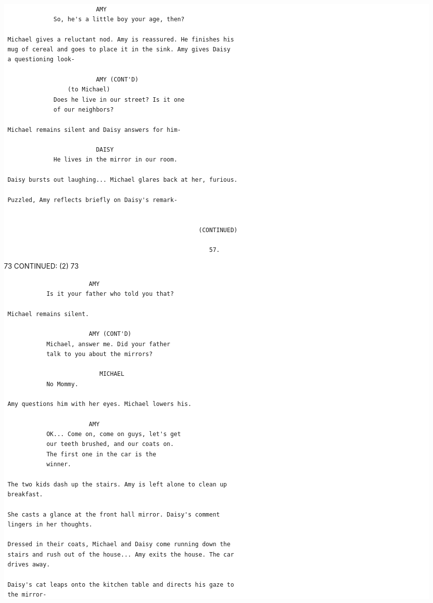                               AMY
                  So, he's a little boy your age, then?

     Michael gives a reluctant nod. Amy is reassured. He finishes his
     mug of cereal and goes to place it in the sink. Amy gives Daisy
     a questioning look-

                              AMY (CONT'D)
                      (to Michael)
                  Does he live in our street? Is it one
                  of our neighbors?

     Michael remains silent and Daisy answers for him-

                              DAISY
                  He lives in the mirror in our room.

     Daisy bursts out laughing... Michael glares back at her, furious.

     Puzzled, Amy reflects briefly on Daisy's remark-                     


                                                           (CONTINUED)

                                                              57.
73   CONTINUED: (2)                                                 73


                            AMY
                Is it your father who told you that?                       

     Michael remains silent.                                               

                            AMY (CONT'D)
                Michael, answer me. Did your father                        
                talk to you about the mirrors?                             

                               MICHAEL
                No Mommy.                                                  

     Amy questions him with her eyes. Michael lowers his.                  

                            AMY                                            
                OK... Come on, come on guys, let's get
                our teeth brushed, and our coats on.
                The first one in the car is the
                winner.

     The two kids dash up the stairs. Amy is left alone to clean up
     breakfast.

     She casts a glance at the front hall mirror. Daisy's comment
     lingers in her thoughts.

     Dressed in their coats, Michael and Daisy come running down the
     stairs and rush out of the house... Amy exits the house. The car
     drives away.

     Daisy's cat leaps onto the kitchen table and directs his gaze to
     the mirror-
